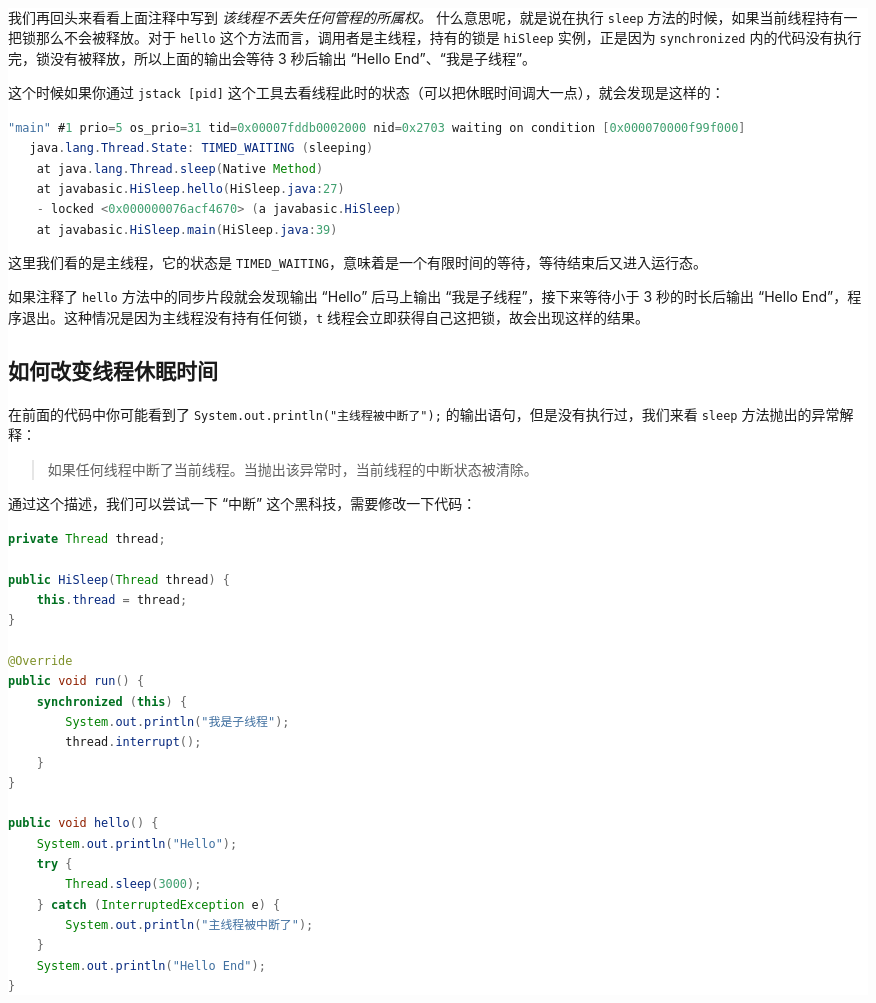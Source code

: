我们再回头来看看上面注释中写到 _该线程不丢失任何管程的所属权。_ 什么意思呢，就是说在执行 `sleep` 方法的时候，如果当前线程持有一把锁那么不会被释放。对于 `hello` 这个方法而言，调用者是主线程，持有的锁是 `hiSleep` 实例，正是因为 `synchronized` 内的代码没有执行完，锁没有被释放，所以上面的输出会等待 3 秒后输出 “Hello End”、“我是子线程”。

这个时候如果你通过 `jstack [pid]` 这个工具去看线程此时的状态（可以把休眠时间调大一点），就会发现是这样的：

```java
"main" #1 prio=5 os_prio=31 tid=0x00007fddb0002000 nid=0x2703 waiting on condition [0x000070000f99f000]
   java.lang.Thread.State: TIMED_WAITING (sleeping)
	at java.lang.Thread.sleep(Native Method)
	at javabasic.HiSleep.hello(HiSleep.java:27)
	- locked <0x000000076acf4670> (a javabasic.HiSleep)
	at javabasic.HiSleep.main(HiSleep.java:39)
```

这里我们看的是主线程，它的状态是 `TIMED_WAITING`，意味着是一个有限时间的等待，等待结束后又进入运行态。

如果注释了 `hello` 方法中的同步片段就会发现输出 “Hello” 后马上输出 “我是子线程”，接下来等待小于 3 秒的时长后输出 “Hello End”，程序退出。这种情况是因为主线程没有持有任何锁，`t` 线程会立即获得自己这把锁，故会出现这样的结果。

## 如何改变线程休眠时间

在前面的代码中你可能看到了 `System.out.println("主线程被中断了");` 的输出语句，但是没有执行过，我们来看 `sleep` 方法抛出的异常解释：

> 如果任何线程中断了当前线程。当抛出该异常时，当前线程的中断状态被清除。

通过这个描述，我们可以尝试一下 “中断” 这个黑科技，需要修改一下代码：

```java
private Thread thread;

public HiSleep(Thread thread) {
    this.thread = thread;
}

@Override
public void run() {
    synchronized (this) {
        System.out.println("我是子线程");
        thread.interrupt();
    }
}

public void hello() {
    System.out.println("Hello");
    try {
        Thread.sleep(3000);
    } catch (InterruptedException e) {
        System.out.println("主线程被中断了");
    }
    System.out.println("Hello End");
}
```
